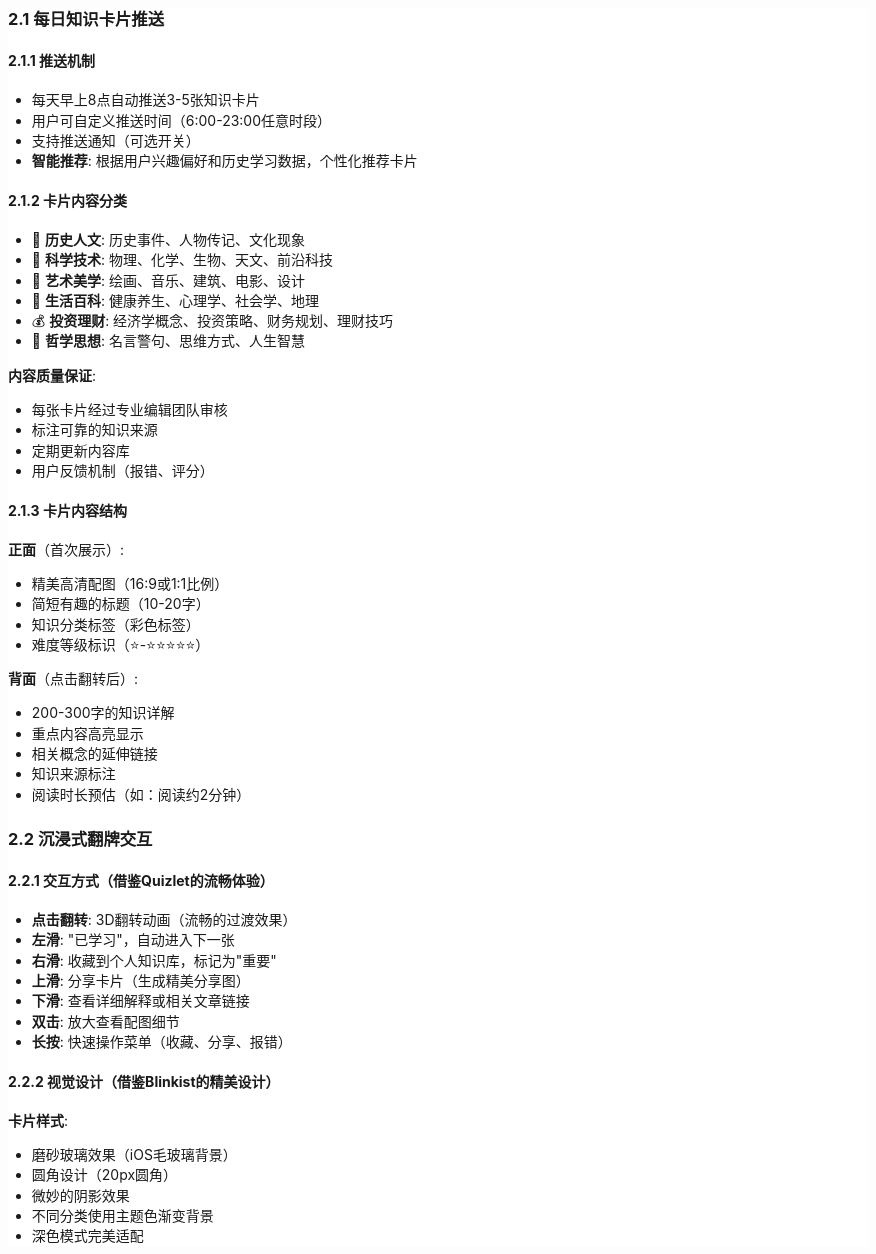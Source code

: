 ### 2.1 每日知识卡片推送

#### 2.1.1 推送机制
- 每天早上8点自动推送3-5张知识卡片
- 用户可自定义推送时间（6:00-23:00任意时段）
- 支持推送通知（可选开关）
- **智能推荐**: 根据用户兴趣偏好和历史学习数据，个性化推荐卡片

#### 2.1.2 卡片内容分类
- 📜 **历史人文**: 历史事件、人物传记、文化现象
- 🔬 **科学技术**: 物理、化学、生物、天文、前沿科技
- 🎨 **艺术美学**: 绘画、音乐、建筑、电影、设计
- 🌱 **生活百科**: 健康养生、心理学、社会学、地理
- 💰 **投资理财**: 经济学概念、投资策略、财务规划、理财技巧
- 💭 **哲学思想**: 名言警句、思维方式、人生智慧

**内容质量保证**:
- 每张卡片经过专业编辑团队审核
- 标注可靠的知识来源
- 定期更新内容库
- 用户反馈机制（报错、评分）

#### 2.1.3 卡片内容结构
**正面**（首次展示）:
- 精美高清配图（16:9或1:1比例）
- 简短有趣的标题（10-20字）
- 知识分类标签（彩色标签）
- 难度等级标识（⭐-⭐⭐⭐⭐⭐）

**背面**（点击翻转后）:
- 200-300字的知识详解
- 重点内容高亮显示
- 相关概念的延伸链接
- 知识来源标注
- 阅读时长预估（如：阅读约2分钟）

### 2.2 沉浸式翻牌交互

#### 2.2.1 交互方式（借鉴Quizlet的流畅体验）
- **点击翻转**: 3D翻转动画（流畅的过渡效果）
- **左滑**: "已学习"，自动进入下一张
- **右滑**: 收藏到个人知识库，标记为"重要"
- **上滑**: 分享卡片（生成精美分享图）
- **下滑**: 查看详细解释或相关文章链接
- **双击**: 放大查看配图细节
- **长按**: 快速操作菜单（收藏、分享、报错）

#### 2.2.2 视觉设计（借鉴Blinkist的精美设计）
**卡片样式**:
- 磨砂玻璃效果（iOS毛玻璃背景）
- 圆角设计（20px圆角）
- 微妙的阴影效果
- 不同分类使用主题色渐变背景
- 深色模式完美适配
